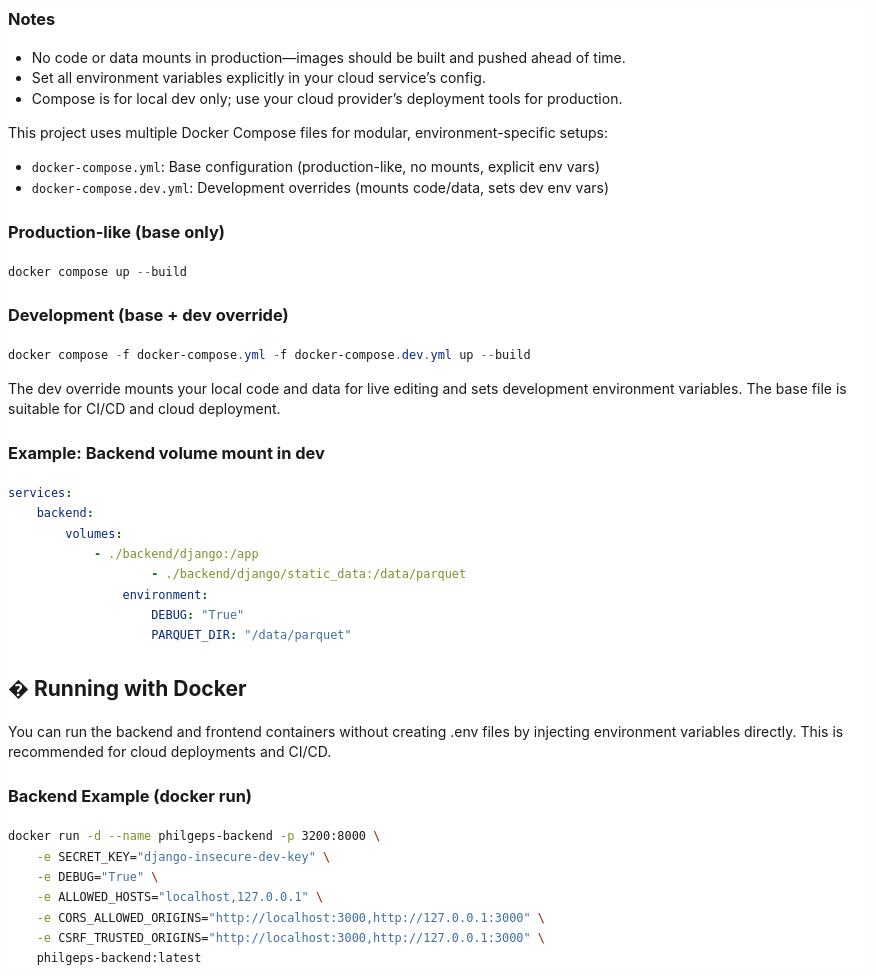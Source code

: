 ### Notes
- No code or data mounts in production—images should be built and pushed ahead of time.
- Set all environment variables explicitly in your cloud service’s config.
- Compose is for local dev only; use your cloud provider’s deployment tools for production.


This project uses multiple Docker Compose files for modular, environment-specific setups:

- `docker-compose.yml`: Base configuration (production-like, no mounts, explicit env vars)
- `docker-compose.dev.yml`: Development overrides (mounts code/data, sets dev env vars)

### Production-like (base only)

```powershell
docker compose up --build
```

### Development (base + dev override)

```powershell
docker compose -f docker-compose.yml -f docker-compose.dev.yml up --build
```

The dev override mounts your local code and data for live editing and sets development environment variables. The base file is suitable for CI/CD and cloud deployment.

### Example: Backend volume mount in dev

```yaml
services:
	backend:
		volumes:
			- ./backend/django:/app
					- ./backend/django/static_data:/data/parquet
				environment:
					DEBUG: "True"
					PARQUET_DIR: "/data/parquet"
```

## � Running with Docker

You can run the backend and frontend containers without creating .env files by injecting environment variables directly. This is recommended for cloud deployments and CI/CD.

### Backend Example (docker run)

```bash
docker run -d --name philgeps-backend -p 3200:8000 \
	-e SECRET_KEY="django-insecure-dev-key" \
	-e DEBUG="True" \
	-e ALLOWED_HOSTS="localhost,127.0.0.1" \
	-e CORS_ALLOWED_ORIGINS="http://localhost:3000,http://127.0.0.1:3000" \
	-e CSRF_TRUSTED_ORIGINS="http://localhost:3000,http://127.0.0.1:3000" \
	philgeps-backend:latest
```
